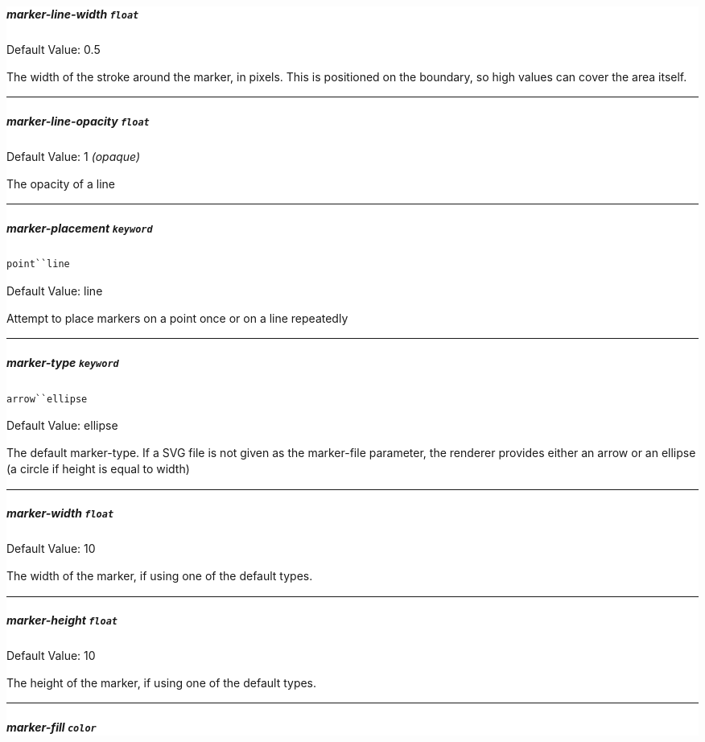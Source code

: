 ##### marker-line-width `float`



Default Value: 0.5


The width of the stroke around the marker, in pixels. This is positioned on the boundary, so high values can cover the area itself.
* * *

##### marker-line-opacity `float`



Default Value: 1
_(opaque)_

The opacity of a line
* * *

##### marker-placement `keyword`
`point``line`


Default Value: line


Attempt to place markers on a point once or on a line repeatedly
* * *

##### marker-type `keyword`
`arrow``ellipse`


Default Value: ellipse


The default marker-type. If a SVG file is not given as the marker-file parameter, the renderer provides either an arrow or an ellipse (a circle if height is equal to width)
* * *

##### marker-width `float`



Default Value: 10


The width of the marker, if using one of the default types.
* * *

##### marker-height `float`



Default Value: 10


The height of the marker, if using one of the default types.
* * *

##### marker-fill `color`
